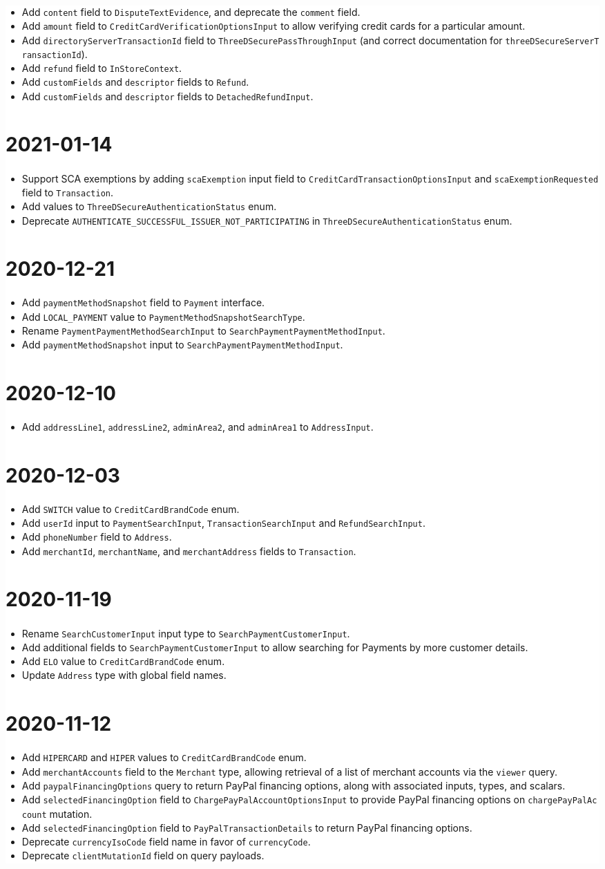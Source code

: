 * Add `content` field to `DisputeTextEvidence`, and deprecate the `comment` field.
* Add `amount` field to `CreditCardVerificationOptionsInput` to allow verifying credit cards for a particular amount.
* Add `directoryServerTransactionId` field to `ThreeDSecurePassThroughInput` (and correct documentation for `threeDSecureServerTransactionId`).
* Add `refund` field to `InStoreContext`.
* Add `customFields` and `descriptor` fields to `Refund`.
* Add `customFields` and `descriptor` fields to `DetachedRefundInput`.

# 2021-01-14

* Support SCA exemptions by adding `scaExemption` input field to `CreditCardTransactionOptionsInput` and `scaExemptionRequested` field to `Transaction`.
* Add values to `ThreeDSecureAuthenticationStatus` enum.
* Deprecate `AUTHENTICATE_SUCCESSFUL_ISSUER_NOT_PARTICIPATING` in `ThreeDSecureAuthenticationStatus` enum.

# 2020-12-21

* Add `paymentMethodSnapshot` field to `Payment` interface.
* Add `LOCAL_PAYMENT` value to `PaymentMethodSnapshotSearchType`.
* Rename `PaymentPaymentMethodSearchInput` to `SearchPaymentPaymentMethodInput`.
* Add `paymentMethodSnapshot` input to `SearchPaymentPaymentMethodInput`.

# 2020-12-10

* Add `addressLine1`, `addressLine2`, `adminArea2`, and `adminArea1` to `AddressInput`.

# 2020-12-03

* Add `SWITCH` value to `CreditCardBrandCode` enum.
* Add `userId` input to `PaymentSearchInput`, `TransactionSearchInput` and `RefundSearchInput`.
* Add `phoneNumber` field to `Address`.
* Add `merchantId`, `merchantName`, and `merchantAddress` fields to `Transaction`.

# 2020-11-19

* Rename `SearchCustomerInput` input type to `SearchPaymentCustomerInput`.
* Add additional fields to `SearchPaymentCustomerInput` to allow searching for Payments by more customer details.
* Add `ELO` value to `CreditCardBrandCode` enum.
* Update `Address` type with global field names.

# 2020-11-12

* Add `HIPERCARD` and `HIPER` values to `CreditCardBrandCode` enum.
* Add `merchantAccounts` field to the `Merchant` type, allowing retrieval of a list of merchant accounts via the `viewer` query.
* Add `paypalFinancingOptions` query to return PayPal financing options, along with associated inputs, types, and scalars.
* Add `selectedFinancingOption` field to `ChargePayPalAccountOptionsInput` to provide PayPal financing options on `chargePayPalAccount` mutation.
* Add `selectedFinancingOption` field to `PayPalTransactionDetails` to return PayPal financing options.
* Deprecate `currencyIsoCode` field name in favor of `currencyCode`.
* Deprecate `clientMutationId` field on query payloads.
